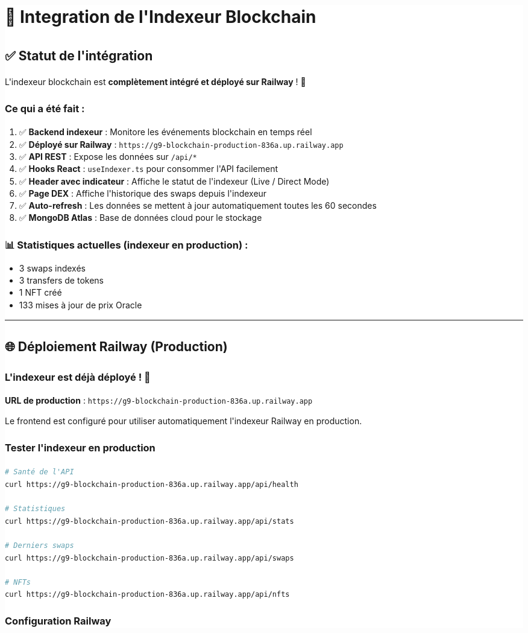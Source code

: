 # 🔄 Integration de l'Indexeur Blockchain

## ✅ Statut de l'intégration

L'indexeur blockchain est **complètement intégré et déployé sur Railway** ! 🚀

### Ce qui a été fait :

1. ✅ **Backend indexeur** : Monitore les événements blockchain en temps réel
2. ✅ **Déployé sur Railway** : `https://g9-blockchain-production-836a.up.railway.app`
3. ✅ **API REST** : Expose les données sur `/api/*`
4. ✅ **Hooks React** : `useIndexer.ts` pour consommer l'API facilement
5. ✅ **Header avec indicateur** : Affiche le statut de l'indexeur (Live / Direct Mode)
6. ✅ **Page DEX** : Affiche l'historique des swaps depuis l'indexeur
7. ✅ **Auto-refresh** : Les données se mettent à jour automatiquement toutes les 60 secondes
8. ✅ **MongoDB Atlas** : Base de données cloud pour le stockage

### 📊 Statistiques actuelles (indexeur en production) :
- 3 swaps indexés
- 3 transfers de tokens
- 1 NFT créé
- 133 mises à jour de prix Oracle

---

## 🌐 Déploiement Railway (Production)

### L'indexeur est déjà déployé ! 🎉

**URL de production** : `https://g9-blockchain-production-836a.up.railway.app`

Le frontend est configuré pour utiliser automatiquement l'indexeur Railway en production.

### Tester l'indexeur en production

```bash
# Santé de l'API
curl https://g9-blockchain-production-836a.up.railway.app/api/health

# Statistiques
curl https://g9-blockchain-production-836a.up.railway.app/api/stats

# Derniers swaps
curl https://g9-blockchain-production-836a.up.railway.app/api/swaps

# NFTs
curl https://g9-blockchain-production-836a.up.railway.app/api/nfts
```

### Configuration Railway
